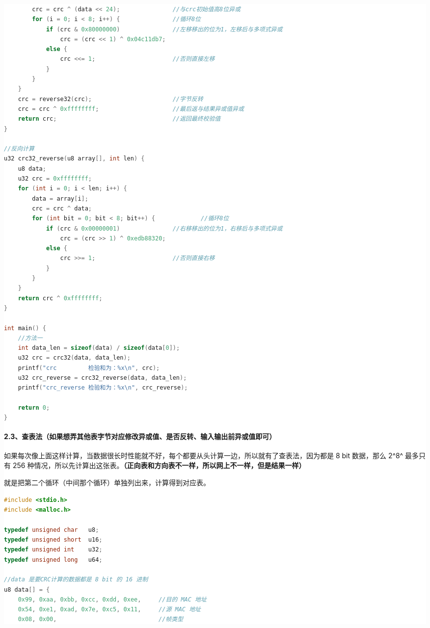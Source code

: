 ```c
        crc = crc ^ (data << 24);				//与crc初始值高8位异或 
        for (i = 0; i < 8; i++) {				//循环8位
            if (crc & 0x80000000)				//左移移出的位为1，左移后与多项式异或
                crc = (crc << 1) ^ 0x04c11db7;
            else {
                crc <<= 1;						//否则直接左移
            }
        }
    }
    crc = reverse32(crc);						//字节反转
    crc = crc ^ 0xffffffff;	                	//最后返与结果异或值异或
    return crc;                                 //返回最终校验值
}

//反向计算
u32 crc32_reverse(u8 array[], int len) {
	u8 data;
	u32 crc = 0xffffffff;
	for (int i = 0; i < len; i++) {
		data = array[i];
		crc = crc ^ data;
		for (int bit = 0; bit < 8; bit++) {				//循环8位
            if (crc & 0x00000001)				//右移移出的位为1，右移后与多项式异或
                crc = (crc >> 1) ^ 0xedb88320;
            else {
                crc >>= 1;						//否则直接右移
            }
        }
	}
	return crc ^ 0xffffffff;
} 

int main() {
	//方法一 
    int data_len = sizeof(data) / sizeof(data[0]);
    u32 crc = crc32(data, data_len);
    printf("crc         检验和为：%x\n", crc);
    u32 crc_reverse = crc32_reverse(data, data_len);
    printf("crc_reverse 检验和为：%x\n", crc_reverse);

    return 0;
}
```

#### 2.3、查表法（如果想弄其他表字节对应修改异或值、是否反转、输入输出前异或值即可）
如果每次像上面这样计算，当数据很长时性能就不好，每个都要从头计算一边，所以就有了查表法，因为都是 8 bit 数据，那么 2^8^ 最多只有 256 种情况，所以先计算出这张表。**（正向表和方向表不一样，所以网上不一样，但是结果一样）**

就是把第二个循环（中间那个循环）单独列出来，计算得到对应表。

```c
#include <stdio.h>
#include <malloc.h>

typedef unsigned char	u8;
typedef unsigned short  u16;
typedef unsigned int    u32;
typedef unsigned long	u64;

//data 是要CRC计算的数据都是 8 bit 的 16 进制
u8 data[] = {
	0x99, 0xaa, 0xbb, 0xcc, 0xdd, 0xee,		//目的 MAC 地址 
	0x54, 0xe1, 0xad, 0x7e, 0xc5, 0x11,		//源 MAC 地址 
	0x08, 0x00,								//帧类型 
```